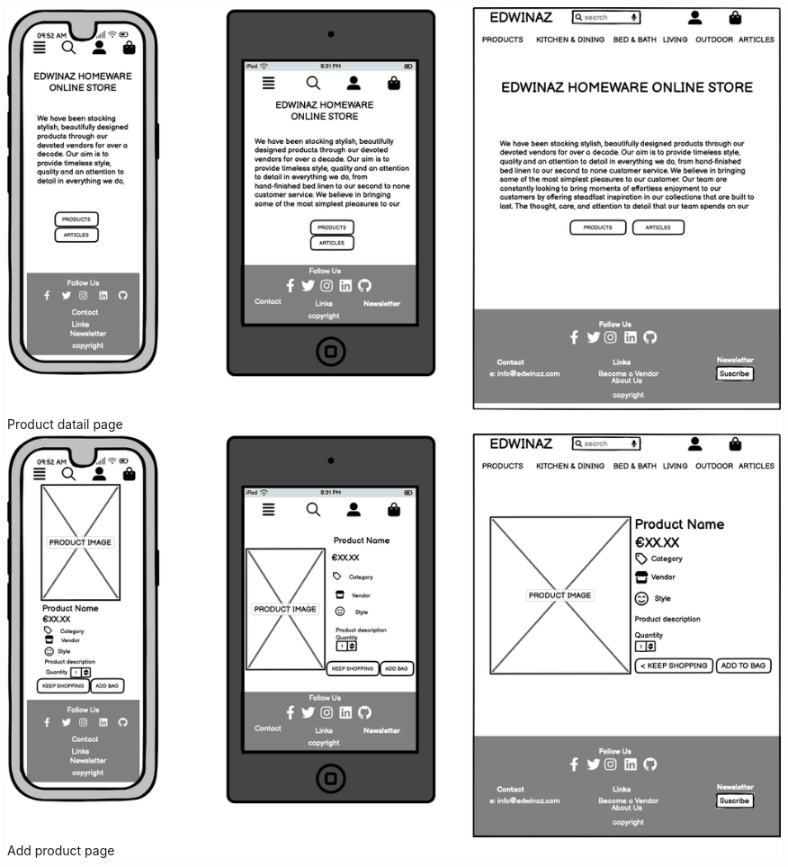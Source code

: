 ![About page](documentation/wireframes/about.png)
Product datail page
![Product details](documentation/wireframes/product-detail.png)
Add product page